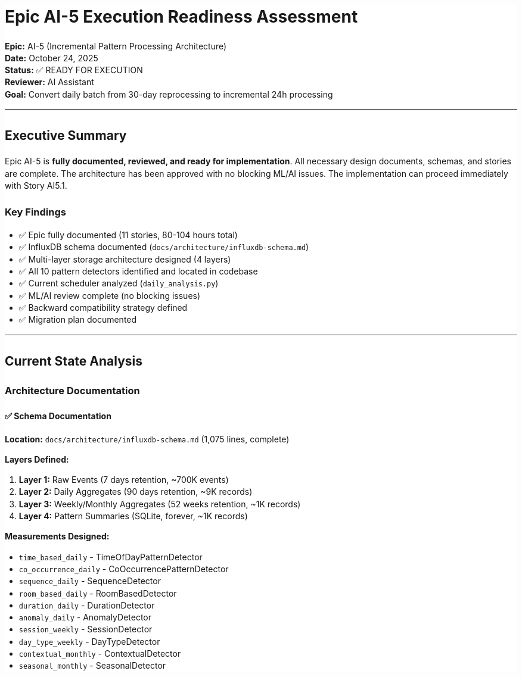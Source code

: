 # Epic AI-5 Execution Readiness Assessment

**Epic:** AI-5 (Incremental Pattern Processing Architecture)  
**Date:** October 24, 2025  
**Status:** ✅ READY FOR EXECUTION  
**Reviewer:** AI Assistant  
**Goal:** Convert daily batch from 30-day reprocessing to incremental 24h processing

---

## Executive Summary

Epic AI-5 is **fully documented, reviewed, and ready for implementation**. All necessary design documents, schemas, and stories are complete. The architecture has been approved with no blocking ML/AI issues. The implementation can proceed immediately with Story AI5.1.

### Key Findings
- ✅ Epic fully documented (11 stories, 80-104 hours total)
- ✅ InfluxDB schema documented (`docs/architecture/influxdb-schema.md`)
- ✅ Multi-layer storage architecture designed (4 layers)
- ✅ All 10 pattern detectors identified and located in codebase
- ✅ Current scheduler analyzed (`daily_analysis.py`)
- ✅ ML/AI review complete (no blocking issues)
- ✅ Backward compatibility strategy defined
- ✅ Migration plan documented

---

## Current State Analysis

### Architecture Documentation

#### ✅ Schema Documentation
**Location:** `docs/architecture/influxdb-schema.md` (1,075 lines, complete)

**Layers Defined:**
1. **Layer 1:** Raw Events (7 days retention, ~700K events)
2. **Layer 2:** Daily Aggregates (90 days retention, ~9K records)
3. **Layer 3:** Weekly/Monthly Aggregates (52 weeks retention, ~1K records)
4. **Layer 4:** Pattern Summaries (SQLite, forever, ~1K records)

**Measurements Designed:**
- `time_based_daily` - TimeOfDayPatternDetector
- `co_occurrence_daily` - CoOccurrencePatternDetector
- `sequence_daily` - SequenceDetector
- `room_based_daily` - RoomBasedDetector
- `duration_daily` - DurationDetector
- `anomaly_daily` - AnomalyDetector
- `session_weekly` - SessionDetector
- `day_type_weekly` - DayTypeDetector
- `contextual_monthly` - ContextualDetector
- `seasonal_monthly` - SeasonalDetector
